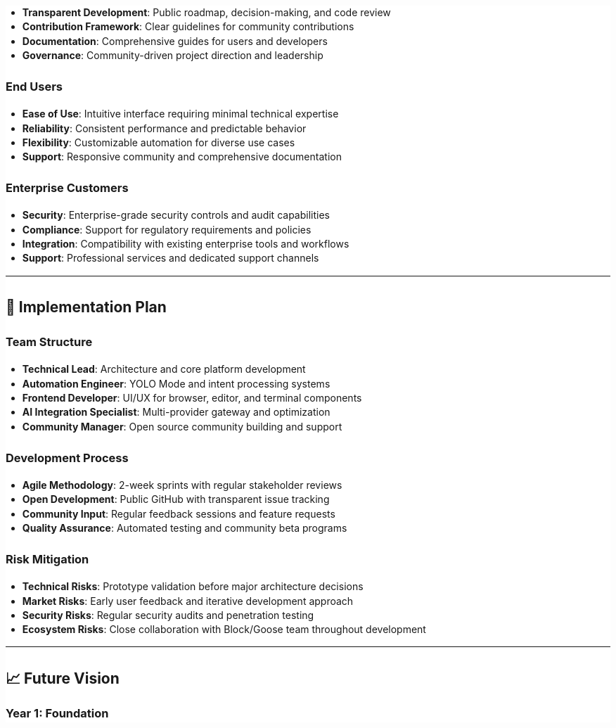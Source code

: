 - **Transparent Development**: Public roadmap, decision-making, and code review
- **Contribution Framework**: Clear guidelines for community contributions
- **Documentation**: Comprehensive guides for users and developers
- **Governance**: Community-driven project direction and leadership

### **End Users**

- **Ease of Use**: Intuitive interface requiring minimal technical expertise
- **Reliability**: Consistent performance and predictable behavior
- **Flexibility**: Customizable automation for diverse use cases
- **Support**: Responsive community and comprehensive documentation

### **Enterprise Customers**

- **Security**: Enterprise-grade security controls and audit capabilities
- **Compliance**: Support for regulatory requirements and policies
- **Integration**: Compatibility with existing enterprise tools and workflows
- **Support**: Professional services and dedicated support channels

---

## 🚀 **Implementation Plan**

### **Team Structure**

- **Technical Lead**: Architecture and core platform development
- **Automation Engineer**: YOLO Mode and intent processing systems
- **Frontend Developer**: UI/UX for browser, editor, and terminal components
- **AI Integration Specialist**: Multi-provider gateway and optimization
- **Community Manager**: Open source community building and support

### **Development Process**

- **Agile Methodology**: 2-week sprints with regular stakeholder reviews
- **Open Development**: Public GitHub with transparent issue tracking
- **Community Input**: Regular feedback sessions and feature requests
- **Quality Assurance**: Automated testing and community beta programs

### **Risk Mitigation**

- **Technical Risks**: Prototype validation before major architecture decisions
- **Market Risks**: Early user feedback and iterative development approach
- **Security Risks**: Regular security audits and penetration testing
- **Ecosystem Risks**: Close collaboration with Block/Goose team throughout development

---

## 📈 **Future Vision**

### **Year 1: Foundation**
